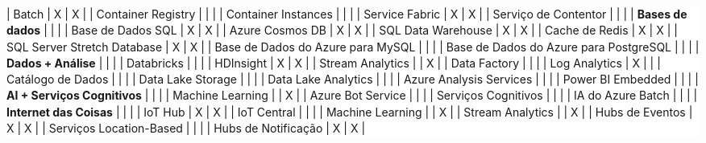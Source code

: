 |  Batch  |  X  |  X  |
|  Container Registry  |    |    |
|  Container Instances  |    |    |
|  Service Fabric  |  X  |  X  |
|  Serviço de Contentor  |    |    |
|  **Bases de dados**  |    |    |
|  Base de Dados SQL  |  X  |  X  |
|  Azure Cosmos DB  |  X  |  X  |
|  SQL Data Warehouse  |  X  |  X  |
|  Cache de Redis  |  X  |  X  |
|  SQL Server Stretch Database  |  X  |  X  |
|  Base de Dados do Azure para MySQL  |    |    |
|  Base de Dados do Azure para PostgreSQL  |    |    |
|  **Dados + Análise**  |    |    |
|  Databricks  |    |    |
|  HDInsight  |  X  |  X  |
|  Stream Analytics  |    |  X  |
|  Data Factory  |    |    |
|  Log Analytics  |  X  |    |
|  Catálogo de Dados  |    |    |
|  Data Lake Storage  |    |    |
|  Data Lake Analytics  |    |    |
|  Azure Analysis Services  |    |    |
|  Power BI Embedded  |    |    |
|  **AI + Serviços Cognitivos**  |    |    |
|  Machine Learning  |    |  X  |
|  Azure Bot Service  |    |    |
|  Serviços Cognitivos  |    |    |
|  IA do Azure Batch  |    |    |
|  **Internet das Coisas**  |    |    |
|  IoT Hub  |  X  |  X  |
|  IoT Central  |    |    |
|  Machine Learning  |    |  X  |
|  Stream Analytics  |    |  X  |
|  Hubs de Eventos  |  X  |  X  |
|  Serviços Location-Based  |    |    |
|  Hubs de Notificação  |  X  |  X  |